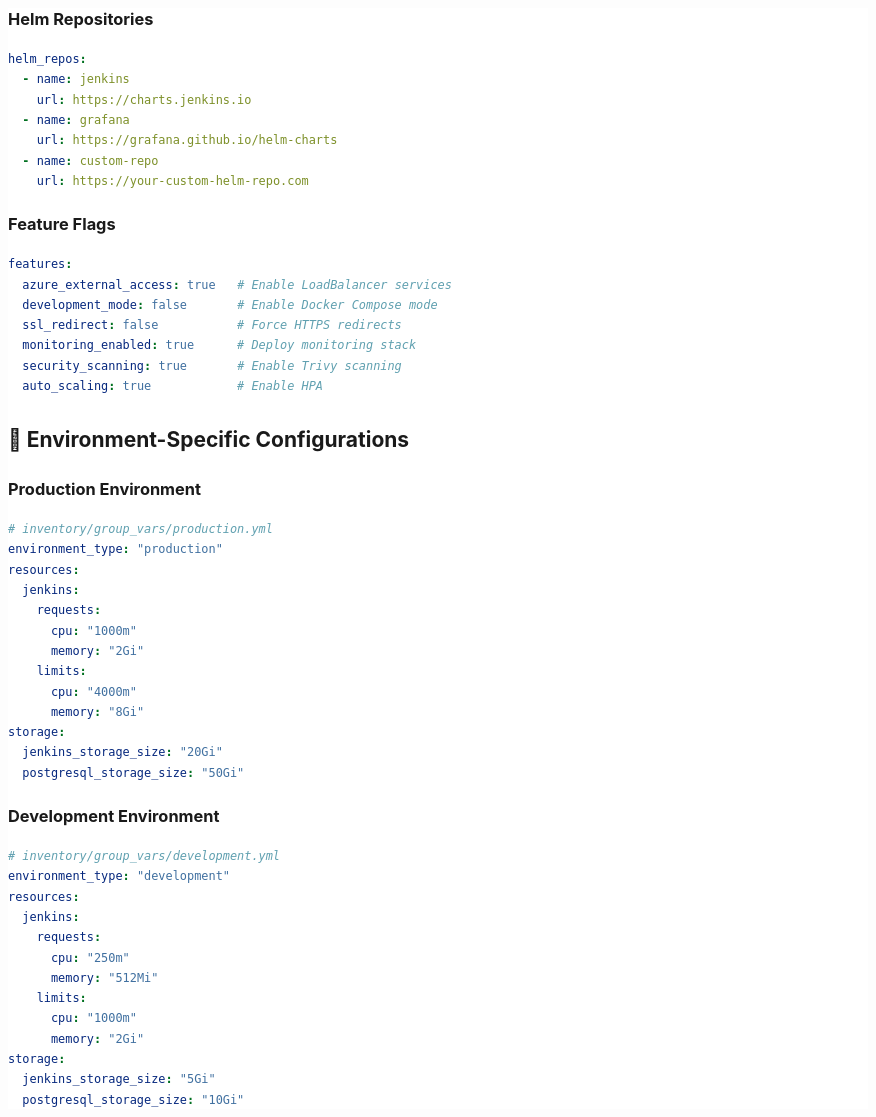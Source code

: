### Helm Repositories

```yaml
helm_repos:
  - name: jenkins
    url: https://charts.jenkins.io
  - name: grafana
    url: https://grafana.github.io/helm-charts
  - name: custom-repo
    url: https://your-custom-helm-repo.com
```

### Feature Flags

```yaml
features:
  azure_external_access: true   # Enable LoadBalancer services
  development_mode: false       # Enable Docker Compose mode
  ssl_redirect: false           # Force HTTPS redirects
  monitoring_enabled: true      # Deploy monitoring stack
  security_scanning: true       # Enable Trivy scanning
  auto_scaling: true            # Enable HPA
```

## 🚀 Environment-Specific Configurations

### Production Environment

```yaml
# inventory/group_vars/production.yml
environment_type: "production"
resources:
  jenkins:
    requests:
      cpu: "1000m"
      memory: "2Gi"
    limits:
      cpu: "4000m"
      memory: "8Gi"
storage:
  jenkins_storage_size: "20Gi"
  postgresql_storage_size: "50Gi"
```

### Development Environment

```yaml
# inventory/group_vars/development.yml
environment_type: "development"
resources:
  jenkins:
    requests:
      cpu: "250m"
      memory: "512Mi"
    limits:
      cpu: "1000m"
      memory: "2Gi"
storage:
  jenkins_storage_size: "5Gi"
  postgresql_storage_size: "10Gi"
```
